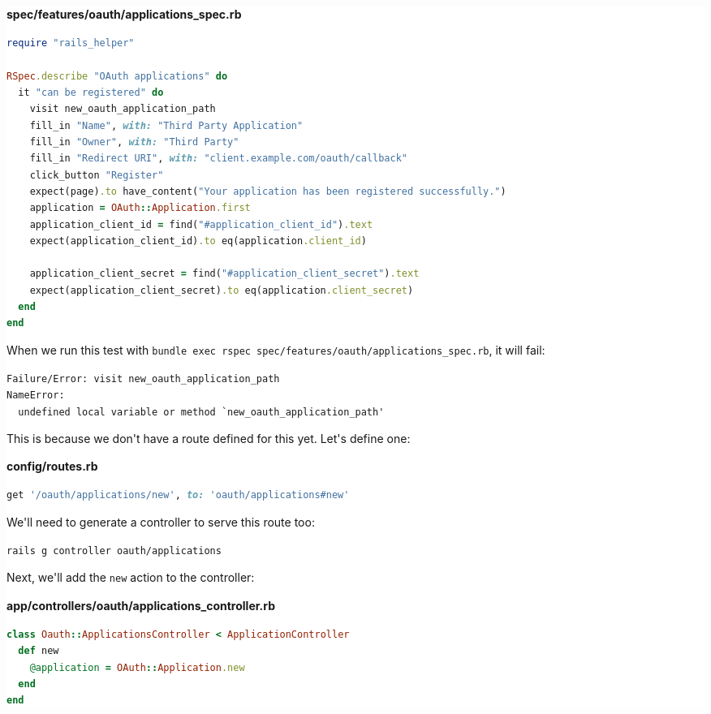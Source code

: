 **spec/features/oauth/applications_spec.rb**

```ruby
require "rails_helper"

RSpec.describe "OAuth applications" do
  it "can be registered" do
    visit new_oauth_application_path
    fill_in "Name", with: "Third Party Application"
    fill_in "Owner", with: "Third Party"
    fill_in "Redirect URI", with: "client.example.com/oauth/callback"
    click_button "Register"
    expect(page).to have_content("Your application has been registered successfully.")
    application = OAuth::Application.first
    application_client_id = find("#application_client_id").text
    expect(application_client_id).to eq(application.client_id)

    application_client_secret = find("#application_client_secret").text
    expect(application_client_secret).to eq(application.client_secret)
  end
end
```

When we run this test with `bundle exec rspec spec/features/oauth/applications_spec.rb`, it will fail:

```
Failure/Error: visit new_oauth_application_path
NameError:
  undefined local variable or method `new_oauth_application_path'
```

This is because we don't have a route defined for this yet. Let's define one:

**config/routes.rb**

```ruby
get '/oauth/applications/new', to: 'oauth/applications#new'
```

We'll need to generate a controller to serve this route too:

```
rails g controller oauth/applications
```

Next, we'll add the `new` action to the controller:

**app/controllers/oauth/applications_controller.rb**

```ruby
class Oauth::ApplicationsController < ApplicationController
  def new
    @application = OAuth::Application.new
  end
end
```
